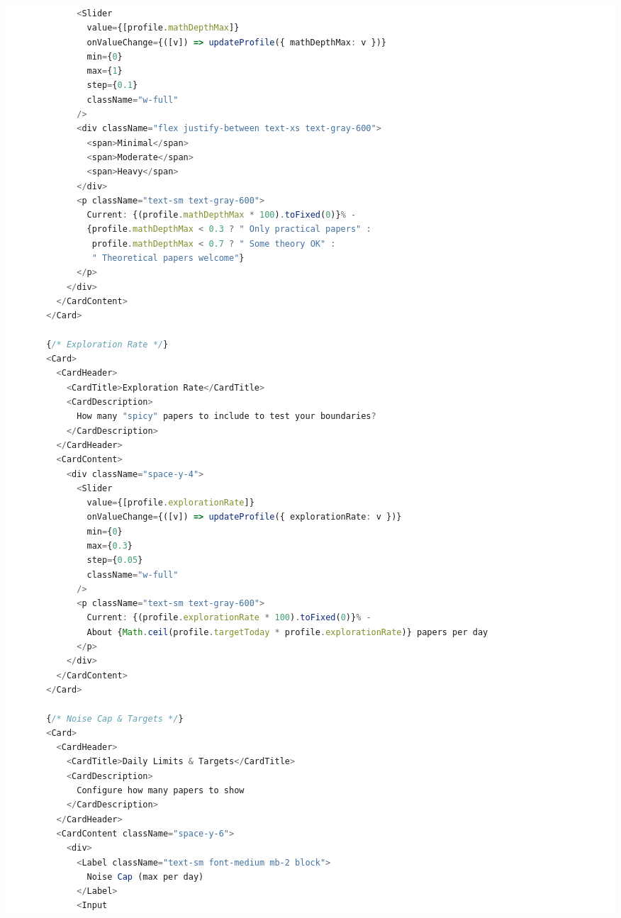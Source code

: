 ```typescript
              <Slider 
                value={[profile.mathDepthMax]}
                onValueChange={([v]) => updateProfile({ mathDepthMax: v })}
                min={0}
                max={1}
                step={0.1}
                className="w-full"
              />
              <div className="flex justify-between text-xs text-gray-600">
                <span>Minimal</span>
                <span>Moderate</span>
                <span>Heavy</span>
              </div>
              <p className="text-sm text-gray-600">
                Current: {(profile.mathDepthMax * 100).toFixed(0)}% - 
                {profile.mathDepthMax < 0.3 ? " Only practical papers" :
                 profile.mathDepthMax < 0.7 ? " Some theory OK" :
                 " Theoretical papers welcome"}
              </p>
            </div>
          </CardContent>
        </Card>
        
        {/* Exploration Rate */}
        <Card>
          <CardHeader>
            <CardTitle>Exploration Rate</CardTitle>
            <CardDescription>
              How many "spicy" papers to include to test your boundaries?
            </CardDescription>
          </CardHeader>
          <CardContent>
            <div className="space-y-4">
              <Slider 
                value={[profile.explorationRate]}
                onValueChange={([v]) => updateProfile({ explorationRate: v })}
                min={0}
                max={0.3}
                step={0.05}
                className="w-full"
              />
              <p className="text-sm text-gray-600">
                Current: {(profile.explorationRate * 100).toFixed(0)}% - 
                About {Math.ceil(profile.targetToday * profile.explorationRate)} papers per day
              </p>
            </div>
          </CardContent>
        </Card>
        
        {/* Noise Cap & Targets */}
        <Card>
          <CardHeader>
            <CardTitle>Daily Limits & Targets</CardTitle>
            <CardDescription>
              Configure how many papers to show
            </CardDescription>
          </CardHeader>
          <CardContent className="space-y-6">
            <div>
              <Label className="text-sm font-medium mb-2 block">
                Noise Cap (max per day)
              </Label>
              <Input 
```